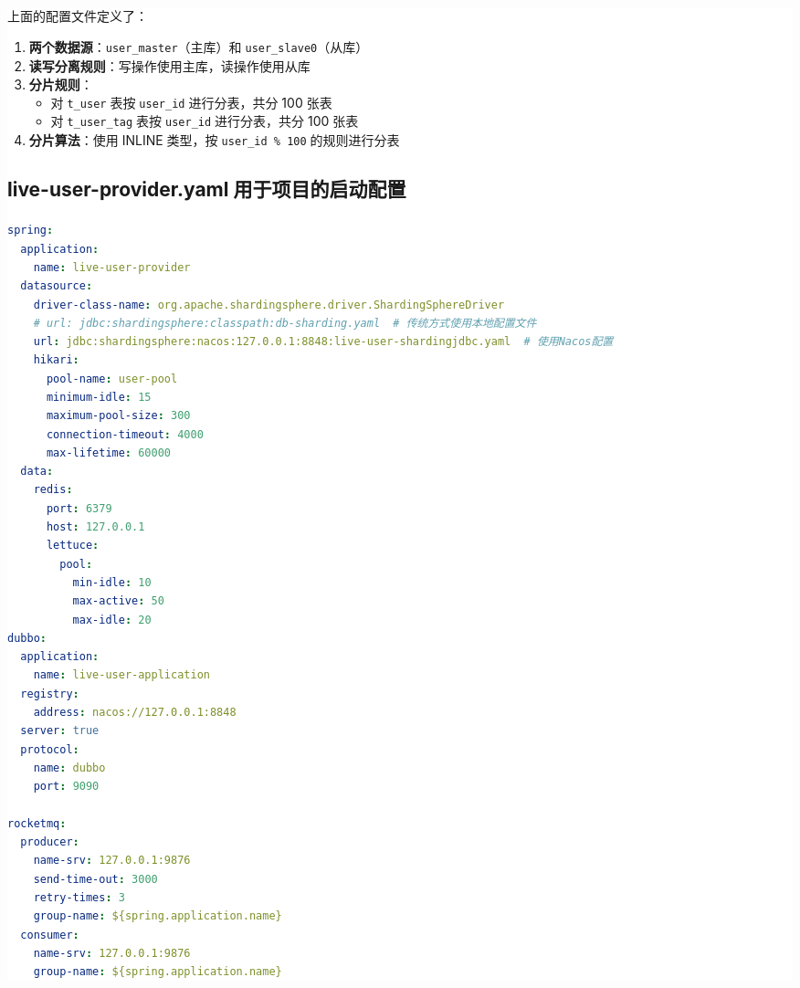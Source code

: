 上面的配置文件定义了：

1. **两个数据源**：`user_master`（主库）和 `user_slave0`（从库）
2. **读写分离规则**：写操作使用主库，读操作使用从库
3. **分片规则**：
   - 对 `t_user` 表按 `user_id` 进行分表，共分 100 张表
   - 对 `t_user_tag` 表按 `user_id` 进行分表，共分 100 张表
4. **分片算法**：使用 INLINE 类型，按 `user_id % 100` 的规则进行分表

## live-user-provider.yaml 用于项目的启动配置

```yaml
spring:
  application:
    name: live-user-provider
  datasource:
    driver-class-name: org.apache.shardingsphere.driver.ShardingSphereDriver
    # url: jdbc:shardingsphere:classpath:db-sharding.yaml  # 传统方式使用本地配置文件
    url: jdbc:shardingsphere:nacos:127.0.0.1:8848:live-user-shardingjdbc.yaml  # 使用Nacos配置
    hikari:
      pool-name: user-pool
      minimum-idle: 15
      maximum-pool-size: 300
      connection-timeout: 4000
      max-lifetime: 60000
  data:
    redis:
      port: 6379
      host: 127.0.0.1
      lettuce:
        pool:
          min-idle: 10
          max-active: 50
          max-idle: 20
dubbo:
  application:
    name: live-user-application
  registry:
    address: nacos://127.0.0.1:8848
  server: true
  protocol:
    name: dubbo
    port: 9090

rocketmq:
  producer:
    name-srv: 127.0.0.1:9876
    send-time-out: 3000
    retry-times: 3
    group-name: ${spring.application.name}
  consumer:
    name-srv: 127.0.0.1:9876
    group-name: ${spring.application.name}
```
